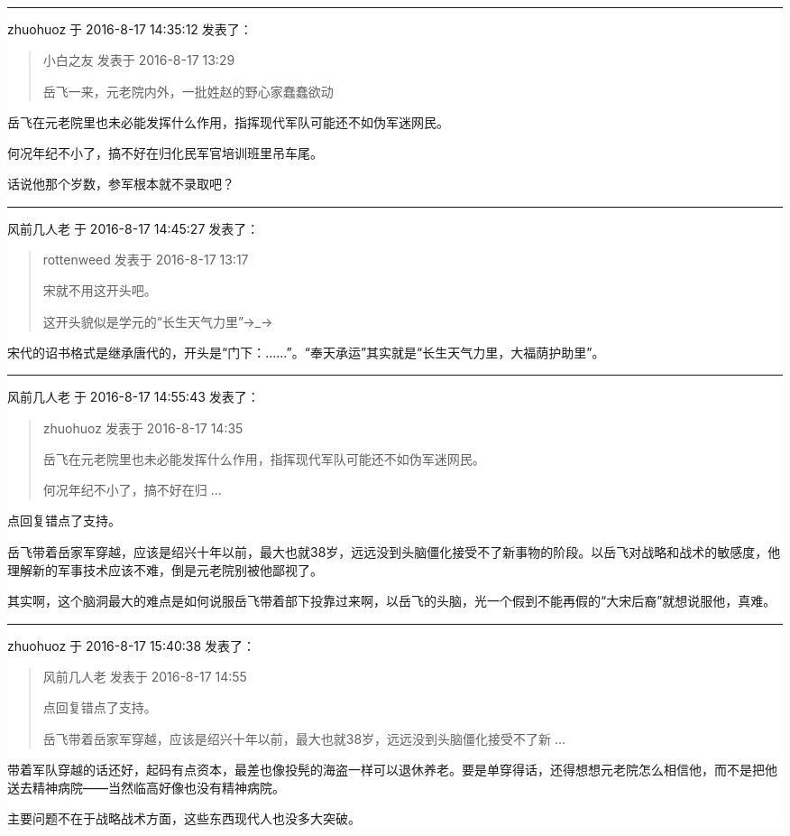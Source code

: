 ---------

zhuohuoz 于 2016-8-17 14:35:12 发表了：

> 小白之友 发表于 2016-8-17 13:29
> 
> 岳飞一来，元老院内外，一批姓赵的野心家蠢蠢欲动



岳飞在元老院里也未必能发挥什么作用，指挥现代军队可能还不如伪军迷网民。

何况年纪不小了，搞不好在归化民军官培训班里吊车尾。

话说他那个岁数，参军根本就不录取吧？

---------

风前几人老 于 2016-8-17 14:45:27 发表了：

> rottenweed 发表于 2016-8-17 13:17
> 
> 宋就不用这开头吧。
> 
> 这开头貌似是学元的“长生天气力里”→\_→



宋代的诏书格式是继承唐代的，开头是“门下：……”。“奉天承运”其实就是“长生天气力里，大福荫护助里”。

---------

风前几人老 于 2016-8-17 14:55:43 发表了：

> zhuohuoz 发表于 2016-8-17 14:35
> 
> 岳飞在元老院里也未必能发挥什么作用，指挥现代军队可能还不如伪军迷网民。
> 
> 何况年纪不小了，搞不好在归 ...



点回复错点了支持。

岳飞带着岳家军穿越，应该是绍兴十年以前，最大也就38岁，远远没到头脑僵化接受不了新事物的阶段。以岳飞对战略和战术的敏感度，他理解新的军事技术应该不难，倒是元老院别被他鄙视了。

其实啊，这个脑洞最大的难点是如何说服岳飞带着部下投靠过来啊，以岳飞的头脑，光一个假到不能再假的“大宋后裔”就想说服他，真难。

---------

zhuohuoz 于 2016-8-17 15:40:38 发表了：

> 风前几人老 发表于 2016-8-17 14:55
> 
> 点回复错点了支持。
> 
> 岳飞带着岳家军穿越，应该是绍兴十年以前，最大也就38岁，远远没到头脑僵化接受不了新 ...



带着军队穿越的话还好，起码有点资本，最差也像投髡的海盗一样可以退休养老。要是单穿得话，还得想想元老院怎么相信他，而不是把他送去精神病院——当然临高好像也没有精神病院。

主要问题不在于战略战术方面，这些东西现代人也没多大突破。

